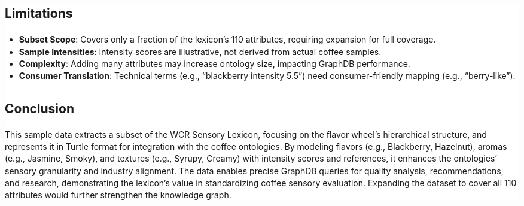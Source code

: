 ## Limitations
- **Subset Scope**: Covers only a fraction of the lexicon’s 110 attributes, requiring expansion for full coverage.
- **Sample Intensities**: Intensity scores are illustrative, not derived from actual coffee samples.
- **Complexity**: Adding many attributes may increase ontology size, impacting GraphDB performance.
- **Consumer Translation**: Technical terms (e.g., “blackberry intensity 5.5”) need consumer-friendly mapping (e.g., “berry-like”).

## Conclusion
This sample data extracts a subset of the WCR Sensory Lexicon, focusing on the flavor wheel’s hierarchical structure, and represents it in Turtle format for integration with the coffee ontologies. By modeling flavors (e.g., Blackberry, Hazelnut), aromas (e.g., Jasmine, Smoky), and textures (e.g., Syrupy, Creamy) with intensity scores and references, it enhances the ontologies’ sensory granularity and industry alignment. The data enables precise GraphDB queries for quality analysis, recommendations, and research, demonstrating the lexicon’s value in standardizing coffee sensory evaluation. Expanding the dataset to cover all 110 attributes would further strengthen the knowledge graph.

